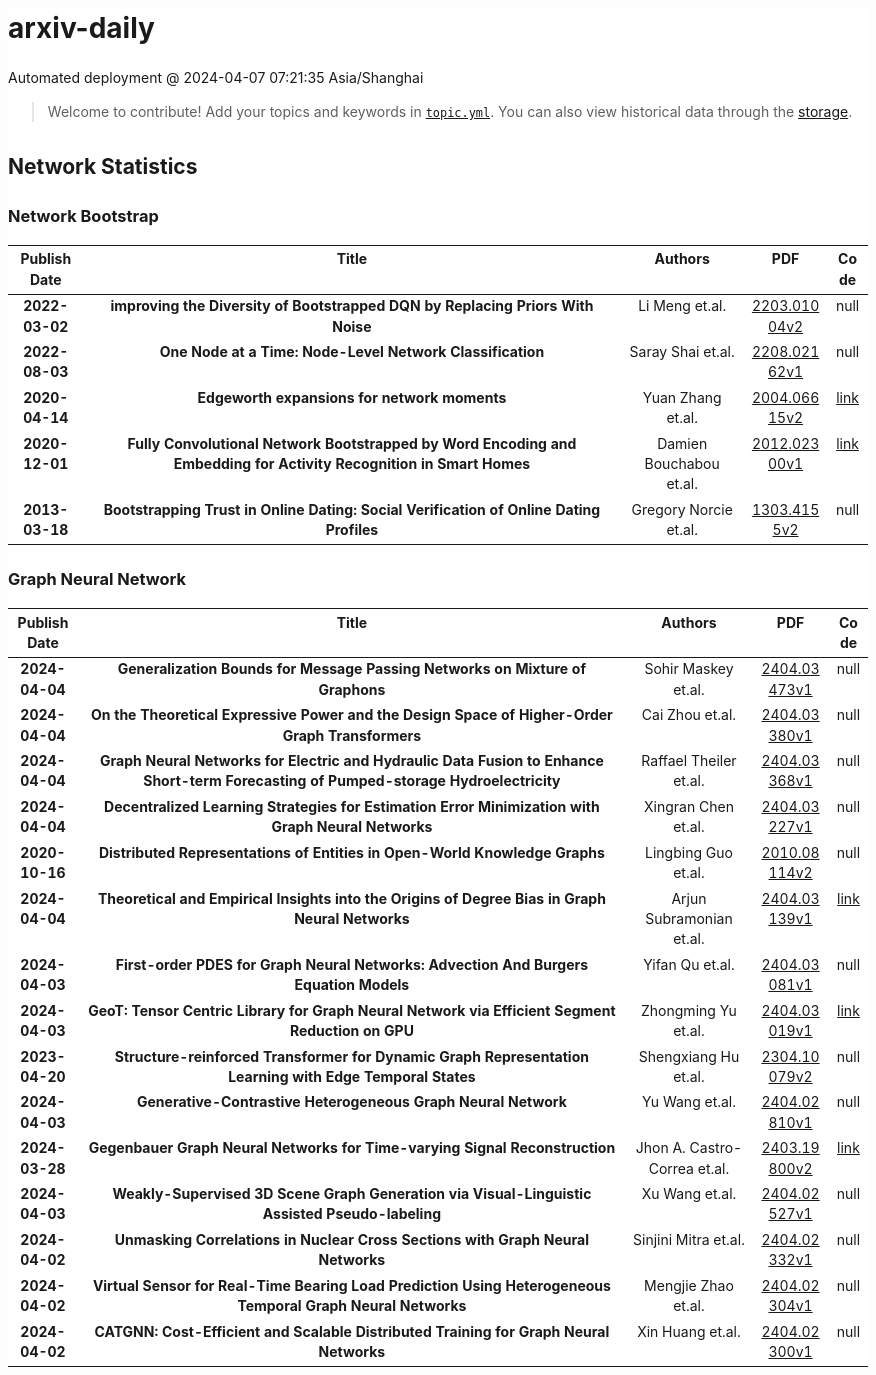 # arxiv-daily
 Automated deployment @ 2024-04-07 07:21:35 Asia/Shanghai
> Welcome to contribute! Add your topics and keywords in [`topic.yml`](https://github.com/xhnnnnn/arxiv-daily/blob/main/database/topic.yml).
> You can also view historical data through the [storage](https://github.com/xhnnnnn/arxiv-daily/blob/main/database/storage).

## Network Statistics

### Network Bootstrap
|Publish Date|Title|Authors|PDF|Code|
| :---: | :---: | :---: | :---: | :---: |
|**2022-03-02**|**improving the Diversity of Bootstrapped DQN by Replacing Priors With Noise**|Li Meng et.al.|[2203.01004v2](http://arxiv.org/abs/2203.01004v2)|null|
|**2022-08-03**|**One Node at a Time: Node-Level Network Classification**|Saray Shai et.al.|[2208.02162v1](http://arxiv.org/abs/2208.02162v1)|null|
|**2020-04-14**|**Edgeworth expansions for network moments**|Yuan Zhang et.al.|[2004.06615v2](http://arxiv.org/abs/2004.06615v2)|[link](https://github.com/yzhanghf/NetworkEdgeworthExpansion)|
|**2020-12-01**|**Fully Convolutional Network Bootstrapped by Word Encoding and Embedding for Activity Recognition in Smart Homes**|Damien Bouchabou et.al.|[2012.02300v1](http://arxiv.org/abs/2012.02300v1)|[link](https://github.com/dbouchabou/Fully-Convolutional-Network-Smart-Homes)|
|**2013-03-18**|**Bootstrapping Trust in Online Dating: Social Verification of Online Dating Profiles**|Gregory Norcie et.al.|[1303.4155v2](http://arxiv.org/abs/1303.4155v2)|null|

### Graph Neural Network
|Publish Date|Title|Authors|PDF|Code|
| :---: | :---: | :---: | :---: | :---: |
|**2024-04-04**|**Generalization Bounds for Message Passing Networks on Mixture of Graphons**|Sohir Maskey et.al.|[2404.03473v1](http://arxiv.org/abs/2404.03473v1)|null|
|**2024-04-04**|**On the Theoretical Expressive Power and the Design Space of Higher-Order Graph Transformers**|Cai Zhou et.al.|[2404.03380v1](http://arxiv.org/abs/2404.03380v1)|null|
|**2024-04-04**|**Graph Neural Networks for Electric and Hydraulic Data Fusion to Enhance Short-term Forecasting of Pumped-storage Hydroelectricity**|Raffael Theiler et.al.|[2404.03368v1](http://arxiv.org/abs/2404.03368v1)|null|
|**2024-04-04**|**Decentralized Learning Strategies for Estimation Error Minimization with Graph Neural Networks**|Xingran Chen et.al.|[2404.03227v1](http://arxiv.org/abs/2404.03227v1)|null|
|**2020-10-16**|**Distributed Representations of Entities in Open-World Knowledge Graphs**|Lingbing Guo et.al.|[2010.08114v2](http://arxiv.org/abs/2010.08114v2)|null|
|**2024-04-04**|**Theoretical and Empirical Insights into the Origins of Degree Bias in Graph Neural Networks**|Arjun Subramonian et.al.|[2404.03139v1](http://arxiv.org/abs/2404.03139v1)|[link](https://github.com/arjunsubramonian/degree-bias-exploration)|
|**2024-04-03**|**First-order PDES for Graph Neural Networks: Advection And Burgers Equation Models**|Yifan Qu et.al.|[2404.03081v1](http://arxiv.org/abs/2404.03081v1)|null|
|**2024-04-03**|**GeoT: Tensor Centric Library for Graph Neural Network via Efficient Segment Reduction on GPU**|Zhongming Yu et.al.|[2404.03019v1](http://arxiv.org/abs/2404.03019v1)|[link](https://github.com/fishmingyu/geot)|
|**2023-04-20**|**Structure-reinforced Transformer for Dynamic Graph Representation Learning with Edge Temporal States**|Shengxiang Hu et.al.|[2304.10079v2](http://arxiv.org/abs/2304.10079v2)|null|
|**2024-04-03**|**Generative-Contrastive Heterogeneous Graph Neural Network**|Yu Wang et.al.|[2404.02810v1](http://arxiv.org/abs/2404.02810v1)|null|
|**2024-03-28**|**Gegenbauer Graph Neural Networks for Time-varying Signal Reconstruction**|Jhon A. Castro-Correa et.al.|[2403.19800v2](http://arxiv.org/abs/2403.19800v2)|[link](https://github.com/jcastro295/gegengnn)|
|**2024-04-03**|**Weakly-Supervised 3D Scene Graph Generation via Visual-Linguistic Assisted Pseudo-labeling**|Xu Wang et.al.|[2404.02527v1](http://arxiv.org/abs/2404.02527v1)|null|
|**2024-04-02**|**Unmasking Correlations in Nuclear Cross Sections with Graph Neural Networks**|Sinjini Mitra et.al.|[2404.02332v1](http://arxiv.org/abs/2404.02332v1)|null|
|**2024-04-02**|**Virtual Sensor for Real-Time Bearing Load Prediction Using Heterogeneous Temporal Graph Neural Networks**|Mengjie Zhao et.al.|[2404.02304v1](http://arxiv.org/abs/2404.02304v1)|null|
|**2024-04-02**|**CATGNN: Cost-Efficient and Scalable Distributed Training for Graph Neural Networks**|Xin Huang et.al.|[2404.02300v1](http://arxiv.org/abs/2404.02300v1)|null|
